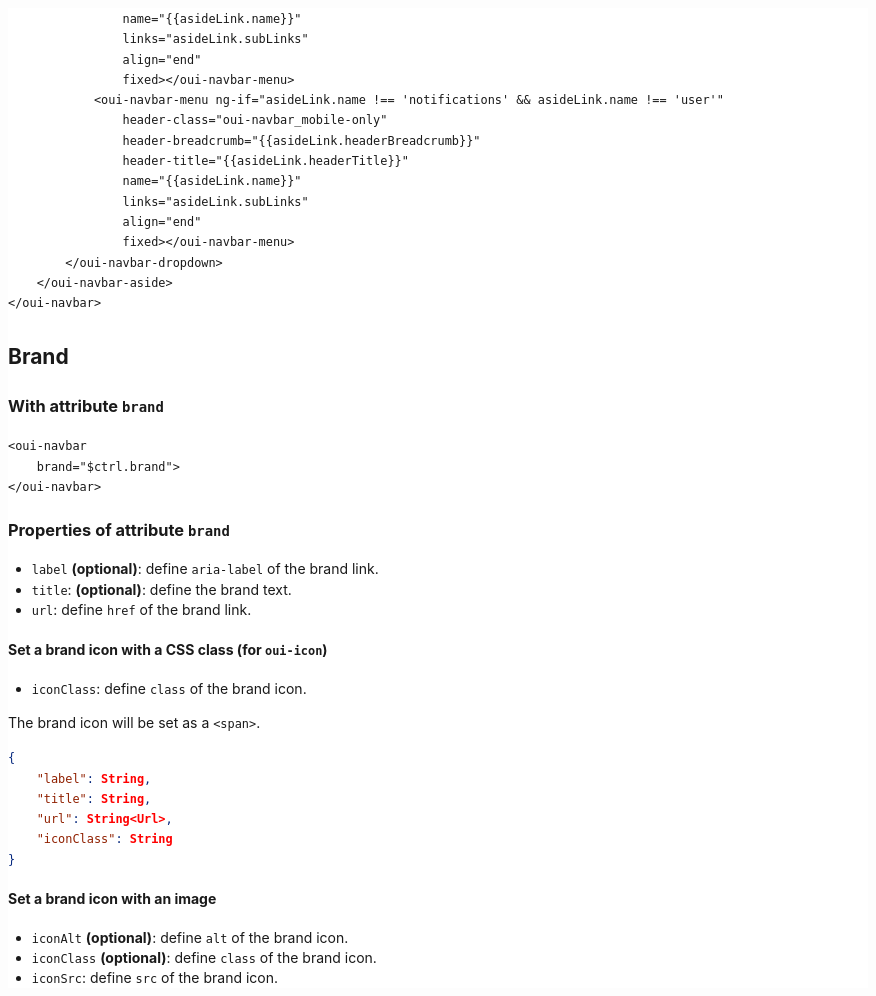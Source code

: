 ```html:preview
                name="{{asideLink.name}}"
                links="asideLink.subLinks"
                align="end"
                fixed></oui-navbar-menu>
            <oui-navbar-menu ng-if="asideLink.name !== 'notifications' && asideLink.name !== 'user'"
                header-class="oui-navbar_mobile-only"
                header-breadcrumb="{{asideLink.headerBreadcrumb}}"
                header-title="{{asideLink.headerTitle}}"
                name="{{asideLink.name}}"
                links="asideLink.subLinks"
                align="end"
                fixed></oui-navbar-menu>
        </oui-navbar-dropdown>
    </oui-navbar-aside>
</oui-navbar>
```

## Brand

### With attribute `brand`

```html:preview
<oui-navbar
    brand="$ctrl.brand">
</oui-navbar>
```

### Properties of attribute `brand`

- `label` **(optional)**: define `aria-label` of the brand link.
- `title`: **(optional)**: define the brand text.
- `url`: define `href` of the brand link.

#### Set a brand icon with a CSS class (for `oui-icon`)

- `iconClass`: define `class` of the brand icon.

The brand icon will be set as a `<span>`.

```json
{
    "label": String,
    "title": String,
    "url": String<Url>,
    "iconClass": String
}
```

#### Set a brand icon with an image

- `iconAlt` **(optional)**: define `alt` of the brand icon.
- `iconClass` **(optional)**: define `class` of the brand icon.
- `iconSrc`: define `src` of the brand icon.
